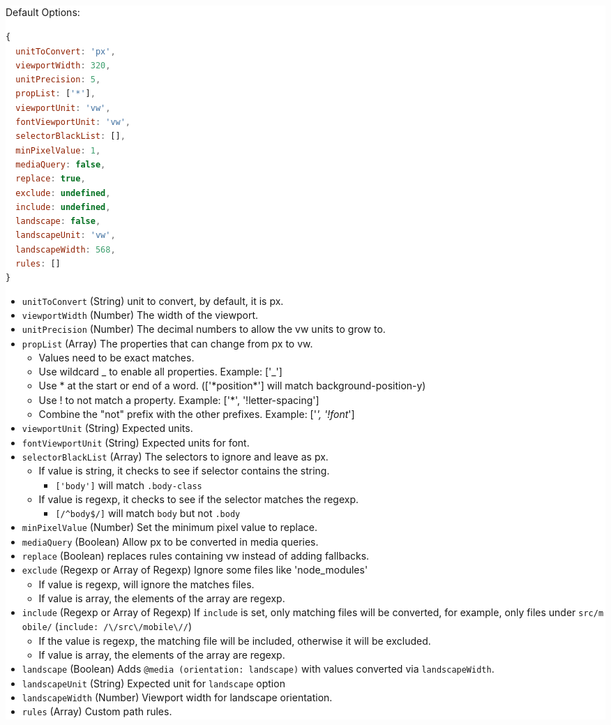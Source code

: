 Default Options:

```js
{
  unitToConvert: 'px',
  viewportWidth: 320,
  unitPrecision: 5,
  propList: ['*'],
  viewportUnit: 'vw',
  fontViewportUnit: 'vw',
  selectorBlackList: [],
  minPixelValue: 1,
  mediaQuery: false,
  replace: true,
  exclude: undefined,
  include: undefined,
  landscape: false,
  landscapeUnit: 'vw',
  landscapeWidth: 568,
  rules: []
}
```

- `unitToConvert` (String) unit to convert, by default, it is px.
- `viewportWidth` (Number) The width of the viewport.
- `unitPrecision` (Number) The decimal numbers to allow the vw units to grow to.
- `propList` (Array) The properties that can change from px to vw.
  - Values need to be exact matches.
  - Use wildcard _ to enable all properties. Example: ['_']
  - Use * at the start or end of a word. (['*position\*'] will match background-position-y)
  - Use ! to not match a property. Example: ['*', '!letter-spacing']
  - Combine the "not" prefix with the other prefixes. Example: ['*', '!font*']
- `viewportUnit` (String) Expected units.
- `fontViewportUnit` (String) Expected units for font.
- `selectorBlackList` (Array) The selectors to ignore and leave as px.
  - If value is string, it checks to see if selector contains the string.
    - `['body']` will match `.body-class`
  - If value is regexp, it checks to see if the selector matches the regexp.
    - `[/^body$/]` will match `body` but not `.body`
- `minPixelValue` (Number) Set the minimum pixel value to replace.
- `mediaQuery` (Boolean) Allow px to be converted in media queries.
- `replace` (Boolean) replaces rules containing vw instead of adding fallbacks.
- `exclude` (Regexp or Array of Regexp) Ignore some files like 'node_modules'
  - If value is regexp, will ignore the matches files.
  - If value is array, the elements of the array are regexp.
- `include` (Regexp or Array of Regexp) If `include` is set, only matching files will be converted,
  for example, only files under `src/mobile/` (`include: /\/src\/mobile\//`)
  - If the value is regexp, the matching file will be included, otherwise it will be excluded.
  - If value is array, the elements of the array are regexp.
- `landscape` (Boolean) Adds `@media (orientation: landscape)` with values converted via `landscapeWidth`.
- `landscapeUnit` (String) Expected unit for `landscape` option
- `landscapeWidth` (Number) Viewport width for landscape orientation.
- `rules` (Array) Custom path rules.
